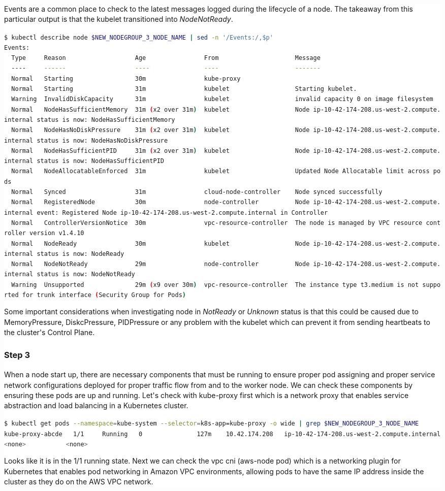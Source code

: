 Events are a common place to check to the latest messages logged during the lifecycle of a node. The takeaway from this particular output is that the kubelet transitioned into _NodeNotReady_.

```bash
$ kubectl describe node $NEW_NODEGROUP_3_NODE_NAME | sed -n '/Events:/,$p'
Events:
  Type     Reason                   Age                From                     Message
  ----     ------                   ----               ----                     -------
  Normal   Starting                 30m                kube-proxy               
  Normal   Starting                 31m                kubelet                  Starting kubelet.
  Warning  InvalidDiskCapacity      31m                kubelet                  invalid capacity 0 on image filesystem
  Normal   NodeHasSufficientMemory  31m (x2 over 31m)  kubelet                  Node ip-10-42-174-208.us-west-2.compute.internal status is now: NodeHasSufficientMemory
  Normal   NodeHasNoDiskPressure    31m (x2 over 31m)  kubelet                  Node ip-10-42-174-208.us-west-2.compute.internal status is now: NodeHasNoDiskPressure
  Normal   NodeHasSufficientPID     31m (x2 over 31m)  kubelet                  Node ip-10-42-174-208.us-west-2.compute.internal status is now: NodeHasSufficientPID
  Normal   NodeAllocatableEnforced  31m                kubelet                  Updated Node Allocatable limit across pods
  Normal   Synced                   31m                cloud-node-controller    Node synced successfully
  Normal   RegisteredNode           30m                node-controller          Node ip-10-42-174-208.us-west-2.compute.internal event: Registered Node ip-10-42-174-208.us-west-2.compute.internal in Controller
  Normal   ControllerVersionNotice  30m                vpc-resource-controller  The node is managed by VPC resource controller version v1.4.10
  Normal   NodeReady                30m                kubelet                  Node ip-10-42-174-208.us-west-2.compute.internal status is now: NodeReady
  Normal   NodeNotReady             29m                node-controller          Node ip-10-42-174-208.us-west-2.compute.internal status is now: NodeNotReady
  Warning  Unsupported              29m (x9 over 30m)  vpc-resource-controller  The instance type t3.medium is not supported for trunk interface (Security Group for Pods)
```

Some important considerations when investigating node in _NotReady_ or _Unknown_ status is that this could be caused due to MemoryPressure, DiskcPressure, PIDPressure or any problem with the kubelet which can prevent it from sending heartbeats to the cluster's Control Plane. 

### Step 3

When a node start up, there are necessary components that must be running to ensure proper pod assigning and proper service network configurations deployed for proper traffic flow from and to the worker node. We can check these components by ensuring these pods are up and running. Let's check with kube-proxy first which is a network proxy that enables service abstraction and load balancing in a Kubernetes cluster.

```bash
$ kubectl get pods --namespace=kube-system --selector=k8s-app=kube-proxy -o wide | grep $NEW_NODEGROUP_3_NODE_NAME
kube-proxy-abcde   1/1     Running   0               127m    10.42.174.208   ip-10-42-174-208.us-west-2.compute.internal   <none>           <none>
```
Looks like it is in the 1/1 running state. Next we can check the vpc cni (aws-node pod) which is a networking plugin for Kubernetes that enables pod networking in Amazon VPC environments, allowing pods to have the same IP address inside the cluster as they do on the AWS VPC network.
